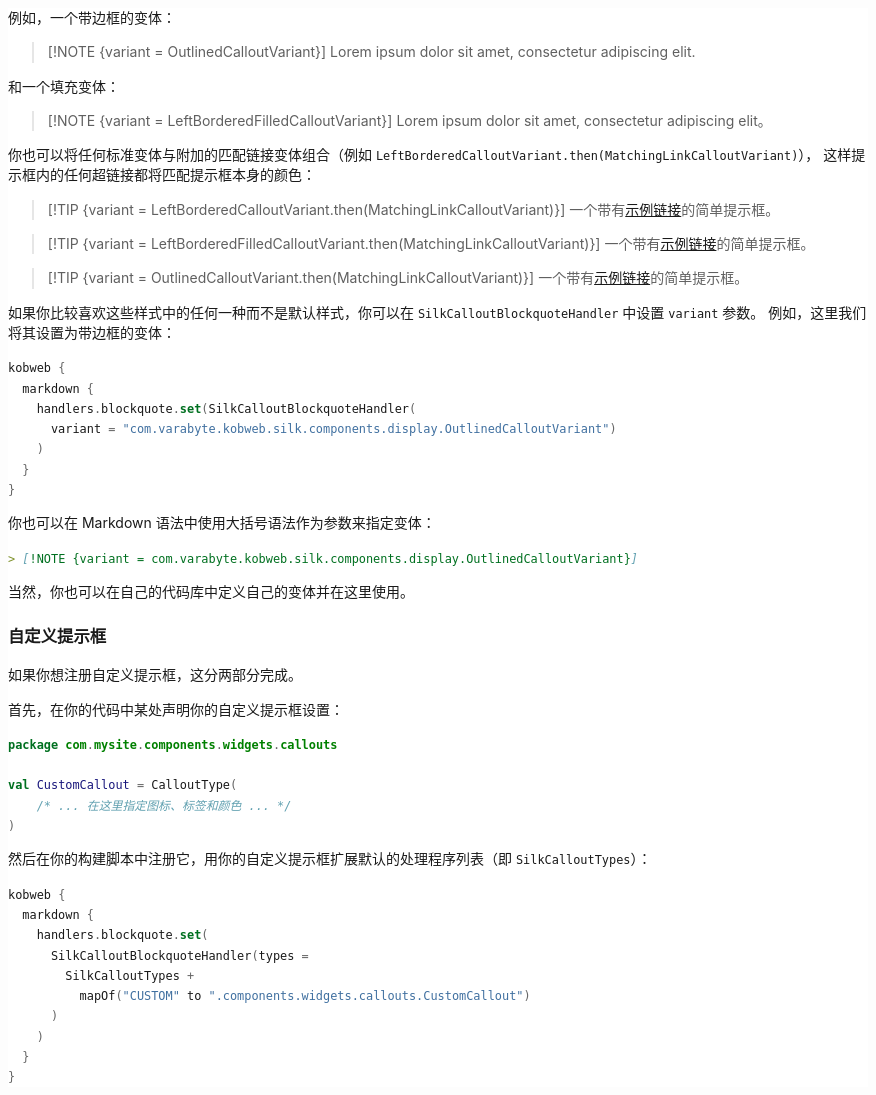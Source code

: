 例如，一个带边框的变体：

> [!NOTE {variant = OutlinedCalloutVariant}]
> Lorem ipsum dolor sit amet, consectetur adipiscing elit.

和一个填充变体：

> [!NOTE {variant = LeftBorderedFilledCalloutVariant}]
> Lorem ipsum dolor sit amet, consectetur adipiscing elit。

你也可以将任何标准变体与附加的匹配链接变体组合（例如 `LeftBorderedCalloutVariant.then(MatchingLinkCalloutVariant)`），
这样提示框内的任何超链接都将匹配提示框本身的颜色：

> [!TIP {variant = LeftBorderedCalloutVariant.then(MatchingLinkCalloutVariant)}]
> 一个带有[示例链接](https://example.com)的简单提示框。

> [!TIP {variant = LeftBorderedFilledCalloutVariant.then(MatchingLinkCalloutVariant)}]
> 一个带有[示例链接](https://example.com)的简单提示框。

> [!TIP {variant = OutlinedCalloutVariant.then(MatchingLinkCalloutVariant)}]
> 一个带有[示例链接](https://example.com)的简单提示框。

如果你比较喜欢这些样式中的任何一种而不是默认样式，你可以在 `SilkCalloutBlockquoteHandler` 中设置 `variant` 参数。
例如，这里我们将其设置为带边框的变体：

```kotlin
kobweb {
  markdown {
    handlers.blockquote.set(SilkCalloutBlockquoteHandler(
      variant = "com.varabyte.kobweb.silk.components.display.OutlinedCalloutVariant")
    )
  }
}
```

你也可以在 Markdown 语法中使用大括号语法作为参数来指定变体：

```markdown
> [!NOTE {variant = com.varabyte.kobweb.silk.components.display.OutlinedCalloutVariant}]
```

当然，你也可以在自己的代码库中定义自己的变体并在这里使用。

### 自定义提示框

如果你想注册自定义提示框，这分两部分完成。

首先，在你的代码中某处声明你的自定义提示框设置：

```kotlin
package com.mysite.components.widgets.callouts

val CustomCallout = CalloutType(
    /* ... 在这里指定图标、标签和颜色 ... */
)
```

然后在你的构建脚本中注册它，用你的自定义提示框扩展默认的处理程序列表（即 `SilkCalloutTypes`）：

```kotlin
kobweb {
  markdown {
    handlers.blockquote.set(
      SilkCalloutBlockquoteHandler(types =
        SilkCalloutTypes +
          mapOf("CUSTOM" to ".components.widgets.callouts.CustomCallout")
      )
    )
  }
}
```
